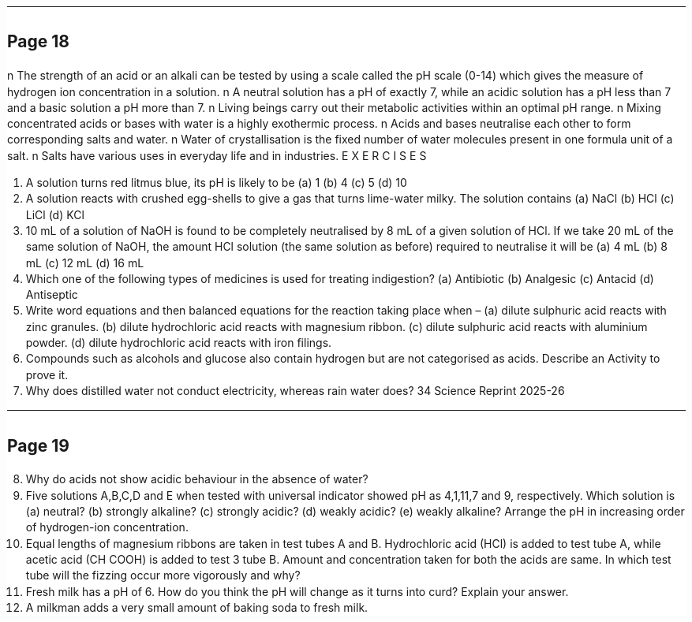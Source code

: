 

---

## Page 18

n The strength of an acid or an alkali can be tested by using a scale called the pH
scale (0-14) which gives the measure of hydrogen ion concentration in a solution.
n A neutral solution has a pH of exactly 7, while an acidic solution has a pH less
than 7 and a basic solution a pH more than 7.
n Living beings carry out their metabolic activities within an optimal pH range.
n Mixing concentrated acids or bases with water is a highly exothermic process.
n Acids and bases neutralise each other to form corresponding salts and water.
n Water of crystallisation is the fixed number of water molecules present in one formula
unit of a salt.
n Salts have various uses in everyday life and in industries.
E X E R C I S E S
1. A solution turns red litmus blue, its pH is likely to be
(a) 1 (b) 4 (c) 5 (d) 10
2. A solution reacts with crushed egg-shells to give a gas that turns lime-water milky.
The solution contains
(a) NaCl (b) HCl (c) LiCl (d) KCl
3. 10 mL of a solution of NaOH is found to be completely neutralised by 8 mL of a
given solution of HCl. If we take 20 mL of the same solution of NaOH, the amount
HCl solution (the same solution as before) required to neutralise it will be
(a) 4 mL (b) 8 mL (c) 12 mL (d) 16 mL
4. Which one of the following types of medicines is used for treating indigestion?
(a) Antibiotic
(b) Analgesic
(c) Antacid
(d) Antiseptic
5. Write word equations and then balanced equations for the reaction taking
place when –
(a) dilute sulphuric acid reacts with zinc granules.
(b) dilute hydrochloric acid reacts with magnesium ribbon.
(c) dilute sulphuric acid reacts with aluminium powder.
(d) dilute hydrochloric acid reacts with iron filings.
6. Compounds such as alcohols and glucose also contain hydrogen but are not
categorised as acids. Describe an Activity to prove it.
7. Why does distilled water not conduct electricity, whereas rain water does?
34 Science
Reprint 2025-26

---

## Page 19

8. Why do acids not show acidic behaviour in the absence of water?
9. Five solutions A,B,C,D and E when tested with universal indicator showed pH as
4,1,11,7 and 9, respectively. Which solution is
(a) neutral?
(b) strongly alkaline?
(c) strongly acidic?
(d) weakly acidic?
(e) weakly alkaline?
Arrange the pH in increasing order of hydrogen-ion concentration.
10. Equal lengths of magnesium ribbons are taken in test tubes A and B. Hydrochloric
acid (HCl) is added to test tube A, while acetic acid (CH COOH) is added to test
3
tube B. Amount and concentration taken for both the acids are same. In which test
tube will the fizzing occur more vigorously and why?
11. Fresh milk has a pH of 6. How do you think the pH will change as it turns into
curd? Explain your answer.
12. A milkman adds a very small amount of baking soda to fresh milk.